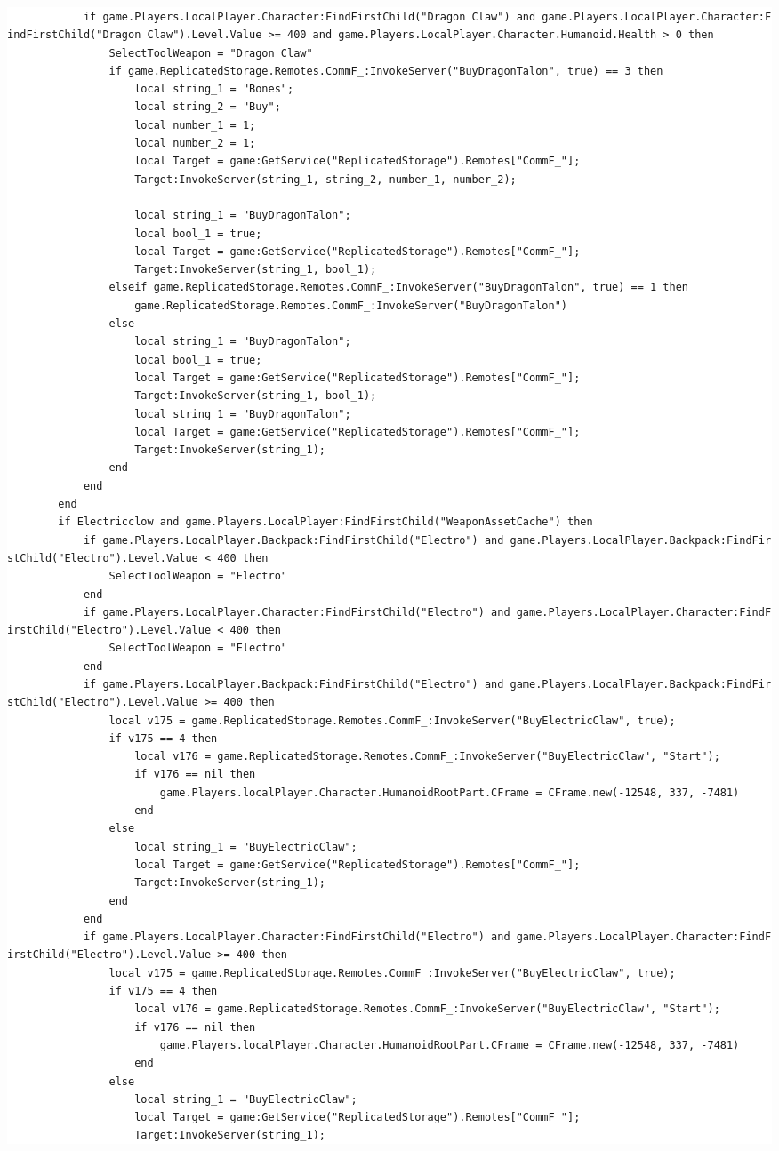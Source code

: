 				if game.Players.LocalPlayer.Character:FindFirstChild("Dragon Claw") and game.Players.LocalPlayer.Character:FindFirstChild("Dragon Claw").Level.Value >= 400 and game.Players.LocalPlayer.Character.Humanoid.Health > 0 then
					SelectToolWeapon = "Dragon Claw"
					if game.ReplicatedStorage.Remotes.CommF_:InvokeServer("BuyDragonTalon", true) == 3 then
						local string_1 = "Bones";
						local string_2 = "Buy";
						local number_1 = 1;
						local number_2 = 1;
						local Target = game:GetService("ReplicatedStorage").Remotes["CommF_"];
						Target:InvokeServer(string_1, string_2, number_1, number_2);
	
						local string_1 = "BuyDragonTalon";
						local bool_1 = true;
						local Target = game:GetService("ReplicatedStorage").Remotes["CommF_"];
						Target:InvokeServer(string_1, bool_1);
					elseif game.ReplicatedStorage.Remotes.CommF_:InvokeServer("BuyDragonTalon", true) == 1 then
						game.ReplicatedStorage.Remotes.CommF_:InvokeServer("BuyDragonTalon")
					else
						local string_1 = "BuyDragonTalon";
						local bool_1 = true;
						local Target = game:GetService("ReplicatedStorage").Remotes["CommF_"];
						Target:InvokeServer(string_1, bool_1);
						local string_1 = "BuyDragonTalon";
						local Target = game:GetService("ReplicatedStorage").Remotes["CommF_"];
						Target:InvokeServer(string_1);
					end 
				end
			end
			if Electricclow and game.Players.LocalPlayer:FindFirstChild("WeaponAssetCache") then
				if game.Players.LocalPlayer.Backpack:FindFirstChild("Electro") and game.Players.LocalPlayer.Backpack:FindFirstChild("Electro").Level.Value < 400 then
					SelectToolWeapon = "Electro"
				end  
				if game.Players.LocalPlayer.Character:FindFirstChild("Electro") and game.Players.LocalPlayer.Character:FindFirstChild("Electro").Level.Value < 400 then
					SelectToolWeapon = "Electro"
				end  
				if game.Players.LocalPlayer.Backpack:FindFirstChild("Electro") and game.Players.LocalPlayer.Backpack:FindFirstChild("Electro").Level.Value >= 400 then
					local v175 = game.ReplicatedStorage.Remotes.CommF_:InvokeServer("BuyElectricClaw", true);
					if v175 == 4 then
						local v176 = game.ReplicatedStorage.Remotes.CommF_:InvokeServer("BuyElectricClaw", "Start");
						if v176 == nil then
							game.Players.localPlayer.Character.HumanoidRootPart.CFrame = CFrame.new(-12548, 337, -7481)
						end
					else
						local string_1 = "BuyElectricClaw";
						local Target = game:GetService("ReplicatedStorage").Remotes["CommF_"];
						Target:InvokeServer(string_1);
					end
				end
				if game.Players.LocalPlayer.Character:FindFirstChild("Electro") and game.Players.LocalPlayer.Character:FindFirstChild("Electro").Level.Value >= 400 then
					local v175 = game.ReplicatedStorage.Remotes.CommF_:InvokeServer("BuyElectricClaw", true);
					if v175 == 4 then
						local v176 = game.ReplicatedStorage.Remotes.CommF_:InvokeServer("BuyElectricClaw", "Start");
						if v176 == nil then
							game.Players.localPlayer.Character.HumanoidRootPart.CFrame = CFrame.new(-12548, 337, -7481)
						end
					else
						local string_1 = "BuyElectricClaw";
						local Target = game:GetService("ReplicatedStorage").Remotes["CommF_"];
						Target:InvokeServer(string_1);